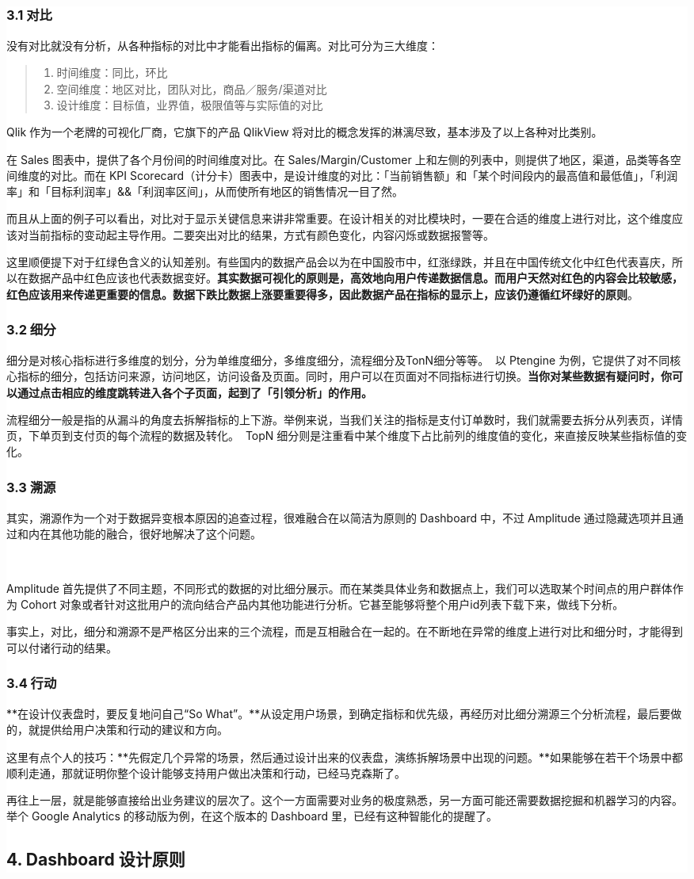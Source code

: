 ### 3.1 对比
没有对比就没有分析，从各种指标的对比中才能看出指标的偏离。对比可分为三大维度：
> 1. 时间维度：同比，环比
> 2. 空间维度：地区对比，团队对比，商品／服务/渠道对比
> 3. 设计维度：目标值，业界值，极限值等与实际值的对比

Qlik 作为一个老牌的可视化厂商，它旗下的产品 QlikView 将对比的概念发挥的淋漓尽致，基本涉及了以上各种对比类别。
![]()

在 Sales 图表中，提供了各个月份间的时间维度对比。在 Sales/Margin/Customer 上和左侧的列表中，则提供了地区，渠道，品类等各空间维度的对比。而在 KPI Scorecard（计分卡）图表中，是设计维度的对比：「当前销售额」和「某个时间段内的最高值和最低值」，「利润率」和「目标利润率」&&「利润率区间」，从而使所有地区的销售情况一目了然。

而且从上面的例子可以看出，对比对于显示关键信息来讲非常重要。在设计相关的对比模块时，一要在合适的维度上进行对比，这个维度应该对当前指标的变动起主导作用。二要突出对比的结果，方式有颜色变化，内容闪烁或数据报警等。

这里顺便提下对于红绿色含义的认知差别。有些国内的数据产品会以为在中国股市中，红涨绿跌，并且在中国传统文化中红色代表喜庆，所以在数据产品中红色应该也代表数据变好。**其实数据可视化的原则是，高效地向用户传递数据信息。**而用户天然对红色的内容会比较敏感，红色应该用来传递更重要的信息。数据下跌比数据上涨要重要得多，因此数据产品**在指标的显示上，应该仍遵循红坏绿好的原则**。

### 3.2 细分

细分是对核心指标进行多维度的划分，分为单维度细分，多维度细分，流程细分及TonN细分等等。
![]()
以 Ptengine 为例，它提供了对不同核心指标的细分，包括访问来源，访问地区，访问设备及页面。同时，用户可以在页面对不同指标进行切换。**当你对某些数据有疑问时，你可以通过点击相应的维度跳转进入各个子页面，起到了「引领分析」的作用。**

流程细分一般是指的从漏斗的角度去拆解指标的上下游。举例来说，当我们关注的指标是支付订单数时，我们就需要去拆分从列表页，详情页，下单页到支付页的每个流程的数据及转化。
![]()
TopN 细分则是注重看中某个维度下占比前列的维度值的变化，来直接反映某些指标值的变化。
![]()

### 3.3 溯源
其实，溯源作为一个对于数据异变根本原因的追查过程，很难融合在以简洁为原则的 Dashboard 中，不过 Amplitude 通过隐藏选项并且通过和内在其他功能的融合，很好地解决了这个问题。

![]()

Amplitude 首先提供了不同主题，不同形式的数据的对比细分展示。而在某类具体业务和数据点上，我们可以选取某个时间点的用户群体作为 Cohort 对象或者针对这批用户的流向结合产品内其他功能进行分析。它甚至能够将整个用户id列表下载下来，做线下分析。

事实上，对比，细分和溯源不是严格区分出来的三个流程，而是互相融合在一起的。在不断地在异常的维度上进行对比和细分时，才能得到可以付诸行动的结果。

### 3.4 行动

**在设计仪表盘时，要反复地问自己“So What”。**从设定用户场景，到确定指标和优先级，再经历对比细分溯源三个分析流程，最后要做的，就提供给用户决策和行动的建议和方向。

这里有点个人的技巧：**先假定几个异常的场景，然后通过设计出来的仪表盘，演练拆解场景中出现的问题。**如果能够在若干个场景中都顺利走通，那就证明你整个设计能够支持用户做出决策和行动，已经马克森斯了。

再往上一层，就是能够直接给出业务建议的层次了。这个一方面需要对业务的极度熟悉，另一方面可能还需要数据挖掘和机器学习的内容。举个 Google Analytics 的移动版为例，在这个版本的 Dashboard 里，已经有这种智能化的提醒了。
![]()

## 4.  Dashboard 设计原则
